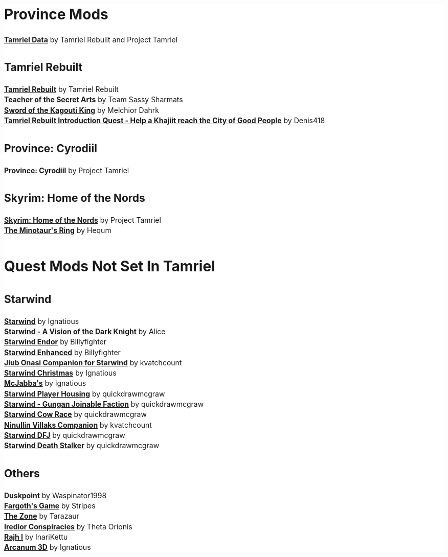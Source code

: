 # Province Mods
[**Tamriel Data**](https://www.nexusmods.com/morrowind/mods/44537) by Tamriel Rebuilt and Project Tamriel  

## Tamriel Rebuilt
[**Tamriel Rebuilt**](https://www.nexusmods.com/morrowind/mods/42145) by Tamriel Rebuilt  
[**Teacher of the Secret Arts**](https://www.nexusmods.com/morrowind/mods/49167) by Team Sassy Sharmats  
[**Sword of the Kagouti King**](https://www.nexusmods.com/morrowind/mods/46809) by Melchior Dahrk  
[**Tamriel Rebuilt Introduction Quest - Help a Khajiit reach the City of Good People**](https://www.nexusmods.com/morrowind/mods/50445) by Denis418  

## Province: Cyrodiil
[**Province: Cyrodiil**](https://www.nexusmods.com/morrowind/mods/44922) by Project Tamriel    

## Skyrim: Home of the Nords
[**Skyrim: Home of the Nords**](https://www.nexusmods.com/morrowind/mods/44921) by Project Tamriel  
[**The Minotaur's Ring**](https://www.nexusmods.com/morrowind/mods/50135) by Hequm  

# Quest Mods Not Set In Tamriel
## Starwind
[**Starwind**](https://www.nexusmods.com/morrowind/mods/48909) by Ignatious  
[**Starwind - A Vision of the Dark Knight**](https://www.nexusmods.com/morrowind/mods/49966) by Alice  
[**Starwind Endor**](https://www.nexusmods.com/morrowind/mods/50356) by Billyfighter  
[**Starwind Enhanced**](https://www.nexusmods.com/morrowind/mods/50484) by Billyfighter  
[**Jiub Onasi Companion for Starwind**](https://www.nexusmods.com/morrowind/mods/50554) by kvatchcount  
[**Starwind Christmas**](https://www.nexusmods.com/morrowind/mods/50575) by Ignatious  
[**McJabba's**](https://www.nexusmods.com/morrowind/mods/50587) by Ignatious  
[**Starwind Player Housing**](https://www.nexusmods.com/morrowind/mods/50825) by quickdrawmcgraw  
[**Starwind - Gungan Joinable Faction**](https://www.nexusmods.com/morrowind/mods/50861) by quickdrawmcgraw  
[**Starwind Cow Race**](https://www.nexusmods.com/morrowind/mods/50869) by quickdrawmcgraw  
[**Ninullin Villaks Companion**](https://www.nexusmods.com/morrowind/mods/50871) by kvatchcount  
[**Starwind DFJ**](https://www.nexusmods.com/morrowind/mods/50832) by quickdrawmcgraw  
[**Starwind Death Stalker**](https://www.nexusmods.com/morrowind/mods/50835) by quickdrawmcgraw  

## Others
[**Duskpoint**](https://www.nexusmods.com/morrowind/mods/45117) by Waspinator1998  
[**Fargoth's Game**](https://www.nexusmods.com/morrowind/mods/50072) by Stripes  
[**The Zone**](https://www.nexusmods.com/morrowind/mods/1651) by Tarazaur  
[**Iredior Conspiracies**](https://www.nexusmods.com/morrowind/mods/1777) by Theta Orionis  
[**Rajh I**](https://www.nexusmods.com/morrowind/mods/41371) by InariKettu  
[**Arcanum 3D**](https://www.nexusmods.com/morrowind/mods/50319) by Ignatious  

